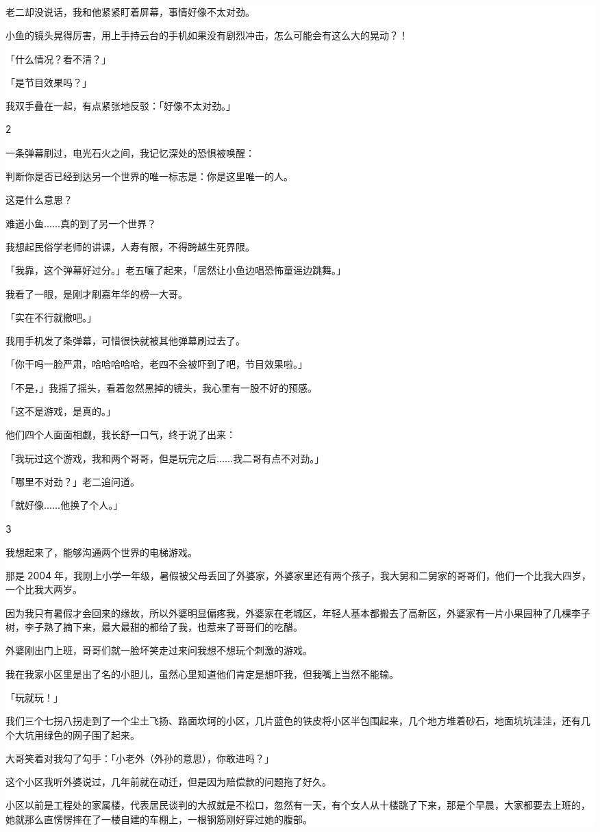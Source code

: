 老二却没说话，我和他紧紧盯着屏幕，事情好像不太对劲。

小鱼的镜头晃得厉害，用上手持云台的手机如果没有剧烈冲击，怎么可能会有这么大的晃动？！

「什么情况？看不清？」

「是节目效果吗？」

我双手叠在一起，有点紧张地反驳：「好像不太对劲。」

2

一条弹幕刷过，电光石火之间，我记忆深处的恐惧被唤醒：

判断你是否已经到达另一个世界的唯一标志是：你是这里唯一的人。

这是什么意思？

难道小鱼……真的到了另一个世界？

我想起民俗学老师的讲课，人寿有限，不得跨越生死界限。

「我靠，这个弹幕好过分。」老五嚷了起来，「居然让小鱼边唱恐怖童谣边跳舞。」

我看了一眼，是刚才刷嘉年华的榜一大哥。

「实在不行就撤吧。」

我用手机发了条弹幕，可惜很快就被其他弹幕刷过去了。

「你干吗一脸严肃，哈哈哈哈哈，老四不会被吓到了吧，节目效果啦。」

「不是，」我摇了摇头，看着忽然黑掉的镜头，我心里有一股不好的预感。

「这不是游戏，是真的。」

他们四个人面面相觑，我长舒一口气，终于说了出来：

「我玩过这个游戏，我和两个哥哥，但是玩完之后……我二哥有点不对劲。」

「哪里不对劲？」老二追问道。

「就好像……他换了个人。」

3

我想起来了，能够沟通两个世界的电梯游戏。

那是 2004 年，我刚上小学一年级，暑假被父母丢回了外婆家，外婆家里还有两个孩子，我大舅和二舅家的哥哥们，他们一个比我大四岁，一个比我大两岁。

因为我只有暑假才会回来的缘故，所以外婆明显偏疼我，外婆家在老城区，年轻人基本都搬去了高新区，外婆家有一片小果园种了几棵李子树，李子熟了摘下来，最大最甜的都给了我，也惹来了哥哥们的吃醋。

外婆刚出门上班，哥哥们就一脸坏笑走过来问我想不想玩个刺激的游戏。

我在我家小区里是出了名的小胆儿，虽然心里知道他们肯定是想吓我，但我嘴上当然不能输。

「玩就玩！」

我们三个七拐八拐走到了一个尘土飞扬、路面坎坷的小区，几片蓝色的铁皮将小区半包围起来，几个地方堆着砂石，地面坑坑洼洼，还有几个大坑用绿色的网子围了起来。

大哥笑着对我勾了勾手：「小老外（外孙的意思），你敢进吗？」

这个小区我听外婆说过，几年前就在动迁，但是因为赔偿款的问题拖了好久。

小区以前是工程处的家属楼，代表居民谈判的大叔就是不松口，忽然有一天，有个女人从十楼跳了下来，那是个早晨，大家都要去上班的，她就那么直愣愣摔在了一楼自建的车棚上，一根钢筋刚好穿过她的腹部。
